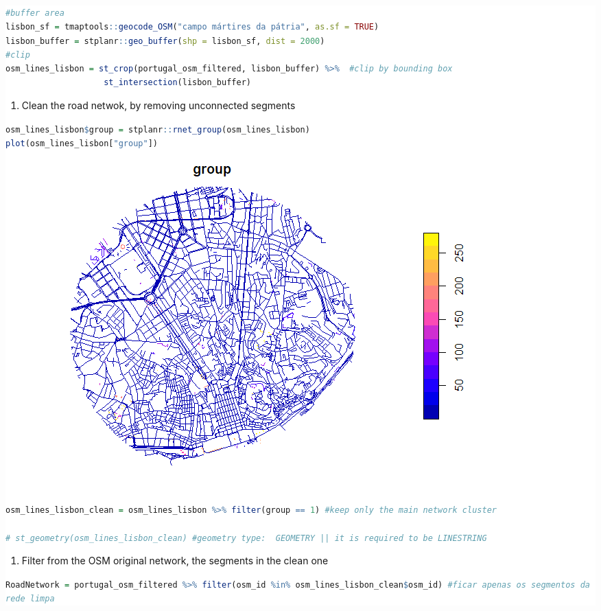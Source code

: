 ``` r
#buffer area
lisbon_sf = tmaptools::geocode_OSM("campo mártires da pátria", as.sf = TRUE)
lisbon_buffer = stplanr::geo_buffer(shp = lisbon_sf, dist = 2000)
#clip
osm_lines_lisbon = st_crop(portugal_osm_filtered, lisbon_buffer) %>%  #clip by bounding box
                    st_intersection(lisbon_buffer)
```

1.  Clean the road netwok, by removing unconnected segments

``` r
osm_lines_lisbon$group = stplanr::rnet_group(osm_lines_lisbon)
plot(osm_lines_lisbon["group"])
```

![](Benchmark_files/figure-gfm/unnamed-chunk-6-1.png)

``` r
osm_lines_lisbon_clean = osm_lines_lisbon %>% filter(group == 1) #keep only the main network cluster

# st_geometry(osm_lines_lisbon_clean) #geometry type:  GEOMETRY || it is required to be LINESTRING
```

1.  Filter from the OSM original network, the segments in the clean one

``` r
RoadNetwork = portugal_osm_filtered %>% filter(osm_id %in% osm_lines_lisbon_clean$osm_id) #ficar apenas os segmentos da rede limpa
```
